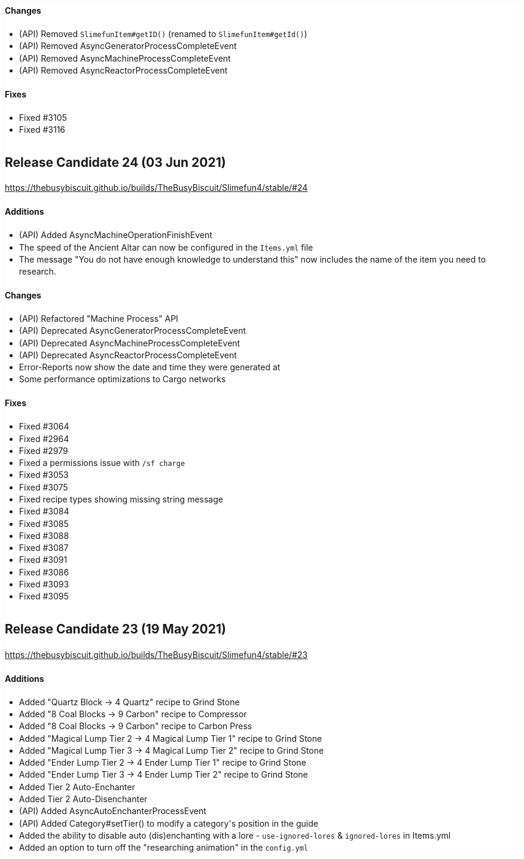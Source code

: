 #### Changes
* (API) Removed `SlimefunItem#getID()` (renamed to `SlimefunItem#getId()`)
* (API) Removed AsyncGeneratorProcessCompleteEvent
* (API) Removed AsyncMachineProcessCompleteEvent
* (API) Removed AsyncReactorProcessCompleteEvent

#### Fixes
* Fixed #3105
* Fixed #3116

## Release Candidate 24 (03 Jun 2021)
https://thebusybiscuit.github.io/builds/TheBusyBiscuit/Slimefun4/stable/#24

#### Additions
* (API) Added AsyncMachineOperationFinishEvent
* The speed of the Ancient Altar can now be configured in the `Items.yml` file
* The message "You do not have enough knowledge to understand this" now includes the name of the item you need to research.

#### Changes
* (API) Refactored "Machine Process" API
* (API) Deprecated AsyncGeneratorProcessCompleteEvent
* (API) Deprecated AsyncMachineProcessCompleteEvent
* (API) Deprecated AsyncReactorProcessCompleteEvent
* Error-Reports now show the date and time they were generated at
* Some performance optimizations to Cargo networks

#### Fixes
* Fixed #3064
* Fixed #2964
* Fixed #2979
* Fixed a permissions issue with `/sf charge`
* Fixed #3053
* Fixed #3075
* Fixed recipe types showing missing string message
* Fixed #3084
* Fixed #3085
* Fixed #3088
* Fixed #3087
* Fixed #3091
* Fixed #3086
* Fixed #3093
* Fixed #3095

## Release Candidate 23 (19 May 2021)
https://thebusybiscuit.github.io/builds/TheBusyBiscuit/Slimefun4/stable/#23

#### Additions
* Added "Quartz Block -> 4 Quartz" recipe to Grind Stone
* Added "8 Coal Blocks -> 9 Carbon" recipe to Compressor
* Added "8 Coal Blocks -> 9 Carbon" recipe to Carbon Press
* Added "Magical Lump Tier 2 -> 4 Magical Lump Tier 1" recipe to Grind Stone
* Added "Magical Lump Tier 3 -> 4 Magical Lump Tier 2" recipe to Grind Stone
* Added "Ender Lump Tier 2 -> 4 Ender Lump Tier 1" recipe to Grind Stone
* Added "Ender Lump Tier 3 -> 4 Ender Lump Tier 2" recipe to Grind Stone
* Added Tier 2 Auto-Enchanter
* Added Tier 2 Auto-Disenchanter
* (API) Added AsyncAutoEnchanterProcessEvent
* (API) Added Category#setTier() to modify a category's position in the guide
* Added the ability to disable auto (dis)enchanting with a lore - `use-ignored-lores` & `ignored-lores` in Items.yml
* Added an option to turn off the "researching animation" in the `config.yml`